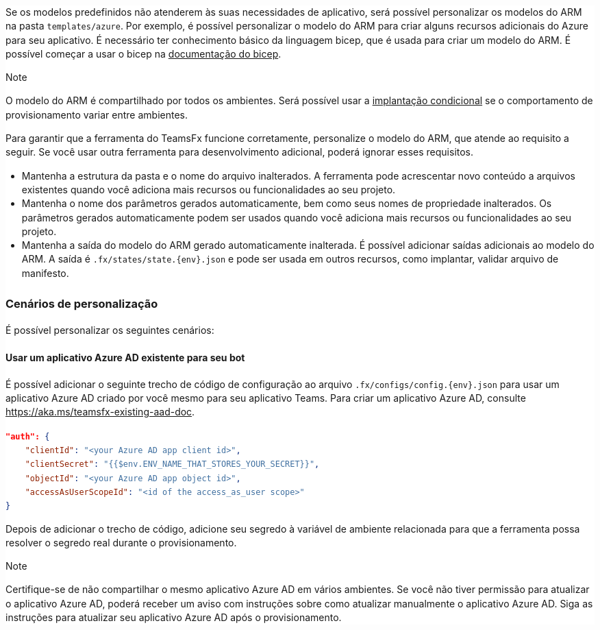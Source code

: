 Se os modelos predefinidos não atenderem às suas necessidades de aplicativo, será possível personalizar os modelos do ARM na pasta `templates/azure`. Por exemplo, é possível personalizar o modelo do ARM para criar alguns recursos adicionais do Azure para seu aplicativo. É necessário ter conhecimento básico da linguagem bicep, que é usada para criar um modelo do ARM. É possível começar a usar o bicep na [documentação do bicep](/azure/azure-resource-manager/bicep/).

> [!NOTE]
> O modelo do ARM é compartilhado por todos os ambientes. Será possível usar a [implantação condicional](/azure/azure-resource-manager/bicep/conditional-resource-deployment) se o comportamento de provisionamento variar entre ambientes.

Para garantir que a ferramenta do TeamsFx funcione corretamente, personalize o modelo do ARM, que atende ao requisito a seguir. Se você usar outra ferramenta para desenvolvimento adicional, poderá ignorar esses requisitos.

* Mantenha a estrutura da pasta e o nome do arquivo inalterados. A ferramenta pode acrescentar novo conteúdo a arquivos existentes quando você adiciona mais recursos ou funcionalidades ao seu projeto.
* Mantenha o nome dos parâmetros gerados automaticamente, bem como seus nomes de propriedade inalterados. Os parâmetros gerados automaticamente podem ser usados quando você adiciona mais recursos ou funcionalidades ao seu projeto.
* Mantenha a saída do modelo do ARM gerado automaticamente inalterada. É possível adicionar saídas adicionais ao modelo do ARM. A saída é `.fx/states/state.{env}.json` e pode ser usada em outros recursos, como implantar, validar arquivo de manifesto.

### <a name="customization-scenarios"></a>Cenários de personalização

É possível personalizar os seguintes cenários:

#### <a name="use-an-existing-azure-ad-app-for-your-bot"></a>Usar um aplicativo Azure AD existente para seu bot

É possível adicionar o seguinte trecho de código de configuração ao arquivo `.fx/configs/config.{env}.json` para usar um aplicativo Azure AD criado por você mesmo para seu aplicativo Teams. Para criar um aplicativo Azure AD, consulte <https://aka.ms/teamsfx-existing-aad-doc>.

```json
"auth": {
    "clientId": "<your Azure AD app client id>",
    "clientSecret": "{{$env.ENV_NAME_THAT_STORES_YOUR_SECRET}}",
    "objectId": "<your Azure AD app object id>",
    "accessAsUserScopeId": "<id of the access_as_user scope>"
}
```

Depois de adicionar o trecho de código, adicione seu segredo à variável de ambiente relacionada para que a ferramenta possa resolver o segredo real durante o provisionamento.

> [!NOTE]
> Certifique-se de não compartilhar o mesmo aplicativo Azure AD em vários ambientes. Se você não tiver permissão para atualizar o aplicativo Azure AD, poderá receber um aviso com instruções sobre como atualizar manualmente o aplicativo Azure AD. Siga as instruções para atualizar seu aplicativo Azure AD após o provisionamento.
